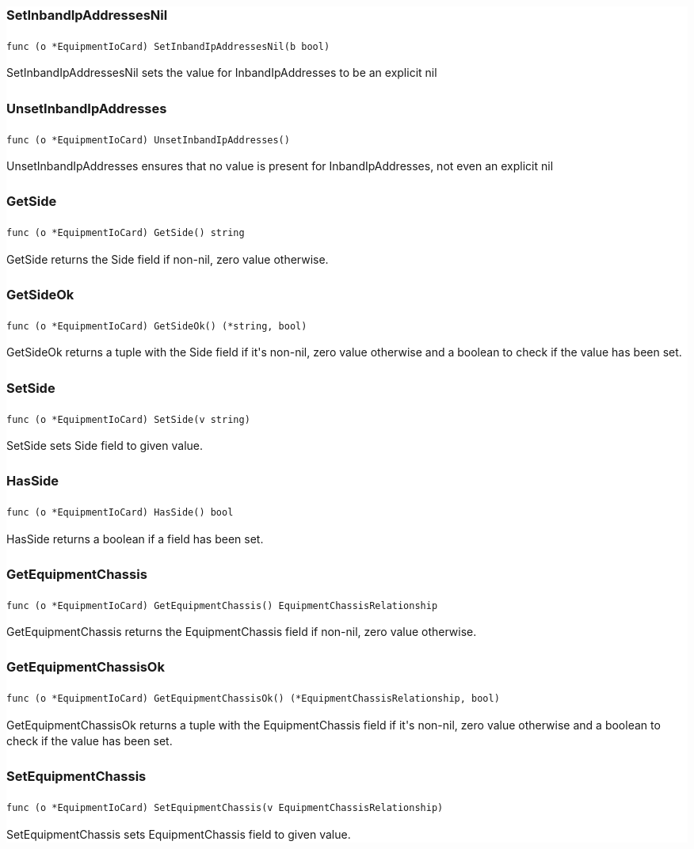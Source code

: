 ### SetInbandIpAddressesNil

`func (o *EquipmentIoCard) SetInbandIpAddressesNil(b bool)`

 SetInbandIpAddressesNil sets the value for InbandIpAddresses to be an explicit nil

### UnsetInbandIpAddresses
`func (o *EquipmentIoCard) UnsetInbandIpAddresses()`

UnsetInbandIpAddresses ensures that no value is present for InbandIpAddresses, not even an explicit nil
### GetSide

`func (o *EquipmentIoCard) GetSide() string`

GetSide returns the Side field if non-nil, zero value otherwise.

### GetSideOk

`func (o *EquipmentIoCard) GetSideOk() (*string, bool)`

GetSideOk returns a tuple with the Side field if it's non-nil, zero value otherwise
and a boolean to check if the value has been set.

### SetSide

`func (o *EquipmentIoCard) SetSide(v string)`

SetSide sets Side field to given value.

### HasSide

`func (o *EquipmentIoCard) HasSide() bool`

HasSide returns a boolean if a field has been set.

### GetEquipmentChassis

`func (o *EquipmentIoCard) GetEquipmentChassis() EquipmentChassisRelationship`

GetEquipmentChassis returns the EquipmentChassis field if non-nil, zero value otherwise.

### GetEquipmentChassisOk

`func (o *EquipmentIoCard) GetEquipmentChassisOk() (*EquipmentChassisRelationship, bool)`

GetEquipmentChassisOk returns a tuple with the EquipmentChassis field if it's non-nil, zero value otherwise
and a boolean to check if the value has been set.

### SetEquipmentChassis

`func (o *EquipmentIoCard) SetEquipmentChassis(v EquipmentChassisRelationship)`

SetEquipmentChassis sets EquipmentChassis field to given value.
